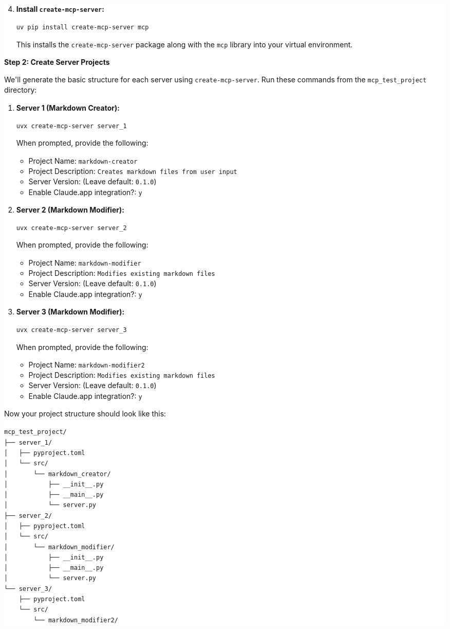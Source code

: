 4. **Install `create-mcp-server`:**
    ```bash
    uv pip install create-mcp-server mcp
    ```
   This installs the `create-mcp-server` package along with the `mcp` library into your virtual environment.

**Step 2: Create Server Projects**

We'll generate the basic structure for each server using `create-mcp-server`. Run these commands from the `mcp_test_project` directory:

1. **Server 1 (Markdown Creator):**

    ```bash
    uvx create-mcp-server server_1
    ```

    When prompted, provide the following:
    *   Project Name: `markdown-creator`
    *   Project Description: `Creates markdown files from user input`
    *   Server Version: (Leave default: `0.1.0`)
    *   Enable Claude.app integration?: `y`

2. **Server 2 (Markdown Modifier):**

    ```bash
    uvx create-mcp-server server_2
    ```

    When prompted, provide the following:
    *   Project Name: `markdown-modifier`
    *   Project Description: `Modifies existing markdown files`
    *   Server Version: (Leave default: `0.1.0`)
    *   Enable Claude.app integration?: `y`

3. **Server 3 (Markdown Modifier):**

    ```bash
    uvx create-mcp-server server_3
    ```

    When prompted, provide the following:
    *   Project Name: `markdown-modifier2`
    *   Project Description: `Modifies existing markdown files`
    *   Server Version: (Leave default: `0.1.0`)
    *   Enable Claude.app integration?: `y`

Now your project structure should look like this:

```
mcp_test_project/
├── server_1/
│   ├── pyproject.toml
│   └── src/
│       └── markdown_creator/
│           ├── __init__.py
│           ├── __main__.py
│           └── server.py
├── server_2/
│   ├── pyproject.toml
│   └── src/
│       └── markdown_modifier/
│           ├── __init__.py
│           ├── __main__.py
│           └── server.py
└── server_3/
    ├── pyproject.toml
    └── src/
        └── markdown_modifier2/
```
